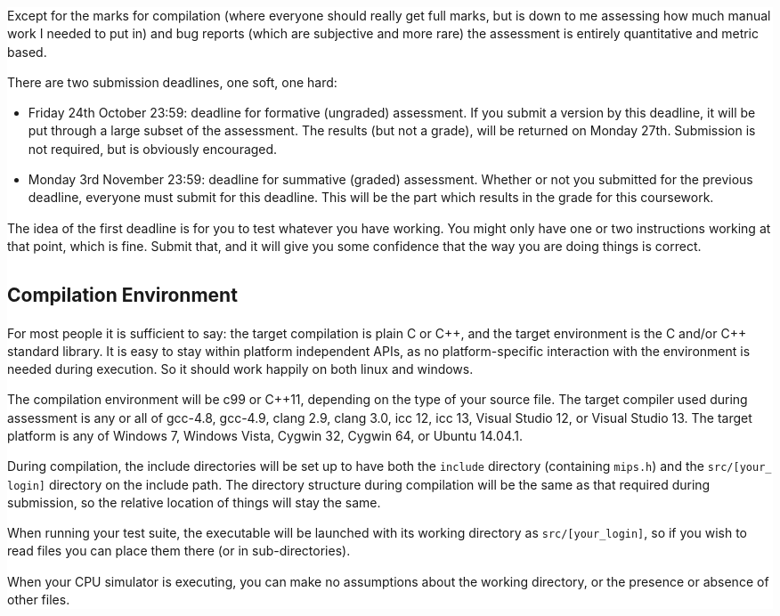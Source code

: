 Except for the marks for compilation (where everyone
should really get full marks, but is down to me assessing
how much manual work I needed to put in) and bug reports
(which are subjective and more rare) the assessment is
entirely quantitative and metric based.

There are two submission deadlines, one soft, one hard:

- Friday 24th October 23:59: deadline for formative (ungraded)
  assessment. If you submit a version by this deadline, it
  will be put through a large subset of the assessment. The
  results (but not a grade), will be returned on Monday 27th.
  Submission is not required, but is obviously encouraged.

- Monday 3rd November 23:59: deadline for summative (graded)
  assessment. Whether or not you submitted for the previous
  deadline, everyone must submit for this deadline. This
  will be the part which results in the grade for this
  coursework.

The idea of the first deadline is for you to test whatever
you have working. You might only have one or two
instructions working at that point, which is fine. Submit
that, and it will give you some confidence that the
way you are doing things is correct.

Compilation Environment
-----------------------

For most people it is sufficient to say: the target compilation
is plain C or C++, and the target environment is the C and/or
C++ standard library. It is easy to stay within platform independent
APIs, as no platform-specific interaction with the environment is
needed during execution. So it should work happily on both linux
and windows.

The compilation environment will be c99 or C++11, depending
on the type of your source file. The target compiler
used during assessment is any or all of gcc-4.8, gcc-4.9, clang 2.9,
clang 3.0, icc 12, icc 13, Visual Studio 12, or
Visual Studio 13. The target platform is any of Windows 7,
Windows Vista, Cygwin 32, Cygwin 64, or Ubuntu 14.04.1.

During compilation, the include directories will be set up
to have both the `include` directory (containing `mips.h`)
and the `src/[your_login]` directory on the include path.
The directory structure during compilation
will be the same as that required during submission, so the
relative location of things will stay the same.

When running your test suite, the executable will be launched
with its working directory as `src/[your_login]`, so if you
wish to read files you can place them there (or in sub-directories).

When your CPU simulator is executing, you can make no assumptions
about the working directory, or the presence or absence of other
files.
